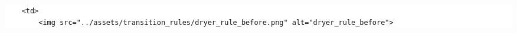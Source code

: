         <td>
            <img src="../assets/transition_rules/dryer_rule_before.png" alt="dryer_rule_before">